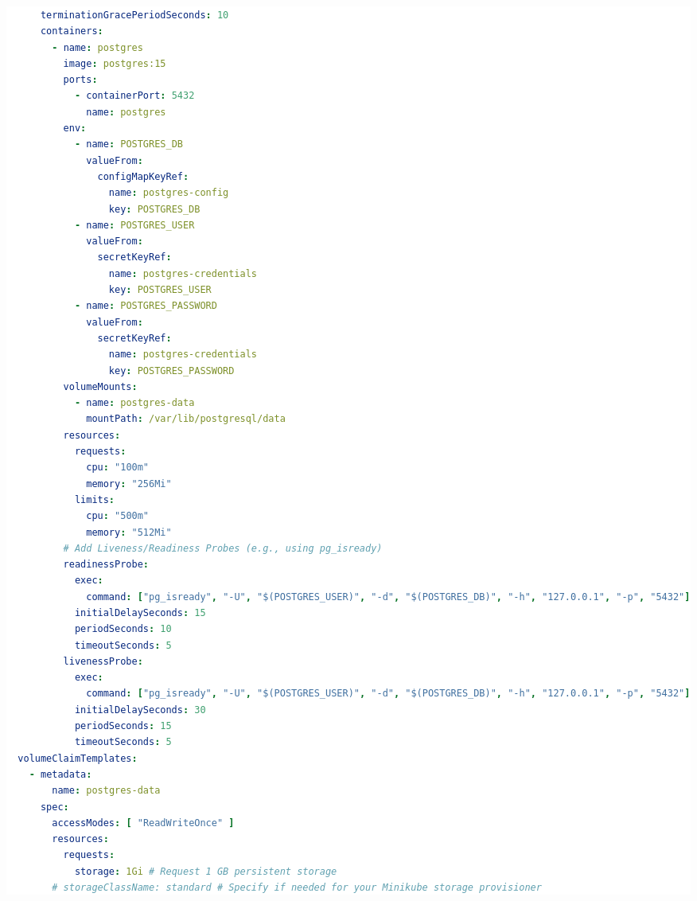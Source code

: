 ```yaml
      terminationGracePeriodSeconds: 10
      containers:
        - name: postgres
          image: postgres:15
          ports:
            - containerPort: 5432
              name: postgres
          env:
            - name: POSTGRES_DB
              valueFrom:
                configMapKeyRef:
                  name: postgres-config
                  key: POSTGRES_DB
            - name: POSTGRES_USER
              valueFrom:
                secretKeyRef:
                  name: postgres-credentials
                  key: POSTGRES_USER
            - name: POSTGRES_PASSWORD
              valueFrom:
                secretKeyRef:
                  name: postgres-credentials
                  key: POSTGRES_PASSWORD
          volumeMounts:
            - name: postgres-data
              mountPath: /var/lib/postgresql/data
          resources:
            requests:
              cpu: "100m"
              memory: "256Mi"
            limits:
              cpu: "500m"
              memory: "512Mi"
          # Add Liveness/Readiness Probes (e.g., using pg_isready)
          readinessProbe:
            exec:
              command: ["pg_isready", "-U", "$(POSTGRES_USER)", "-d", "$(POSTGRES_DB)", "-h", "127.0.0.1", "-p", "5432"]
            initialDelaySeconds: 15
            periodSeconds: 10
            timeoutSeconds: 5
          livenessProbe:
            exec:
              command: ["pg_isready", "-U", "$(POSTGRES_USER)", "-d", "$(POSTGRES_DB)", "-h", "127.0.0.1", "-p", "5432"]
            initialDelaySeconds: 30
            periodSeconds: 15
            timeoutSeconds: 5
  volumeClaimTemplates:
    - metadata:
        name: postgres-data
      spec:
        accessModes: [ "ReadWriteOnce" ]
        resources:
          requests:
            storage: 1Gi # Request 1 GB persistent storage
        # storageClassName: standard # Specify if needed for your Minikube storage provisioner
```
